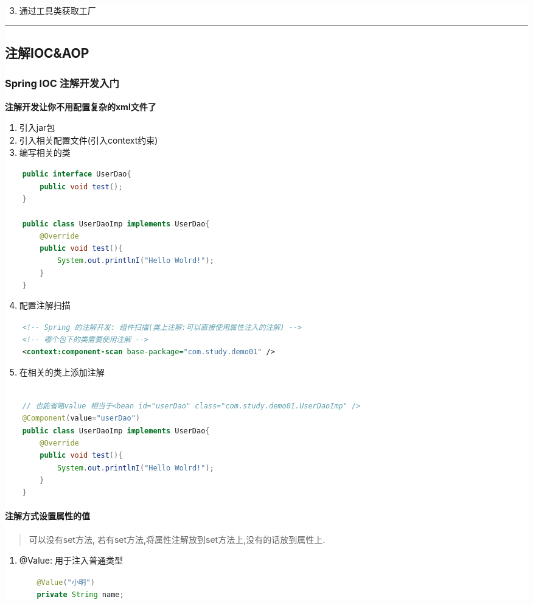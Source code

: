 3. 通过工具类获取工厂

***

## 注解IOC&AOP

### Spring IOC 注解开发入门

**注解开发让你不用配置复杂的xml文件了**

1. 引入jar包
2. 引入相关配置文件(引入context约束)
3. 编写相关的类

```java
	public interface UserDao{
		public void test();
	}
	
	public class UserDaoImp implements UserDao{
		@Override
		public void test(){
			System.out.printlnI("Hello Wolrd!");
		}
	}
```
4. 配置注解扫描

```xml
	<!-- Spring 的注解开发: 组件扫描(类上注解:可以直接使用属性注入的注解) -->
	<!-- 哪个包下的类需要使用注解 -->
	<context:component-scan base-package="com.study.demo01" />
```

5. 在相关的类上添加注解

```java

	// 也能省略value 相当于<bean id="userDao" class="com.study.demo01.UserDaoImp" />
	@Component(value="userDao") 
	public class UserDaoImp implements UserDao{
		@Override
		public void test(){
			System.out.printlnI("Hello Wolrd!");
		}
	}
```

#### 注解方式设置属性的值

>可以没有set方法, 若有set方法,将属性注解放到set方法上,没有的话放到属性上.
>
1. @Value: 用于注入普通类型

	```java
		@Value("小明")
		private String name;
	```
	